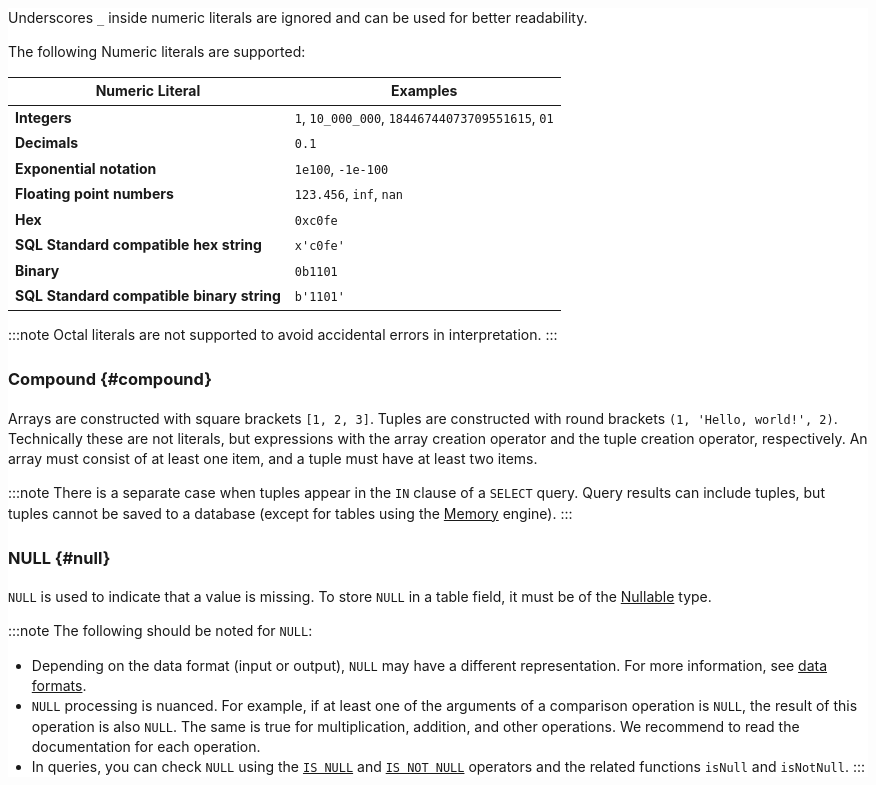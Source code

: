 Underscores `_` inside numeric literals are ignored and can be used for better readability.

The following Numeric literals are supported:

| Numeric Literal                           | Examples                                        |
|-------------------------------------------|-------------------------------------------------|
| **Integers**                              | `1`, `10_000_000`, `18446744073709551615`, `01` |
| **Decimals**                              | `0.1`                                           |
| **Exponential notation**                  | `1e100`, `-1e-100`                              |
| **Floating point numbers**                | `123.456`, `inf`, `nan`                         |
| **Hex**                                   | `0xc0fe`                                        |
| **SQL Standard compatible hex string**    | `x'c0fe'`                                       |
| **Binary**                                | `0b1101`                                        |
| **SQL Standard compatible binary string** | `b'1101'`                                       |

:::note
Octal literals are not supported to avoid accidental errors in interpretation.
:::

### Compound {#compound}

Arrays are constructed with square brackets `[1, 2, 3]`. Tuples are constructed with round brackets `(1, 'Hello, world!', 2)`.
Technically these are not literals, but expressions with the array creation operator and the tuple creation operator, respectively.
An array must consist of at least one item, and a tuple must have at least two items.

:::note
There is a separate case when tuples appear in the `IN` clause of a `SELECT` query. 
Query results can include tuples, but tuples cannot be saved to a database (except for tables using the [Memory](../engines/table-engines/special/memory.md) engine).
:::

### NULL {#null}

`NULL` is used to indicate that a value is missing. 
To store `NULL` in a table field, it must be of the [Nullable](../sql-reference/data-types/nullable.md) type.

:::note
The following should be noted for `NULL`:

- Depending on the data format (input or output), `NULL` may have a different representation. For more information, see [data formats](/interfaces/formats).
- `NULL` processing is nuanced. For example, if at least one of the arguments of a comparison operation is `NULL`, the result of this operation is also `NULL`. The same is true for multiplication, addition, and other operations. We recommend to read the documentation for each operation.
- In queries, you can check `NULL` using the [`IS NULL`](/sql-reference/functions/functions-for-nulls#isNull) and [`IS NOT NULL`](/sql-reference/functions/functions-for-nulls#isNotNull) operators and the related functions `isNull` and `isNotNull`.
:::
